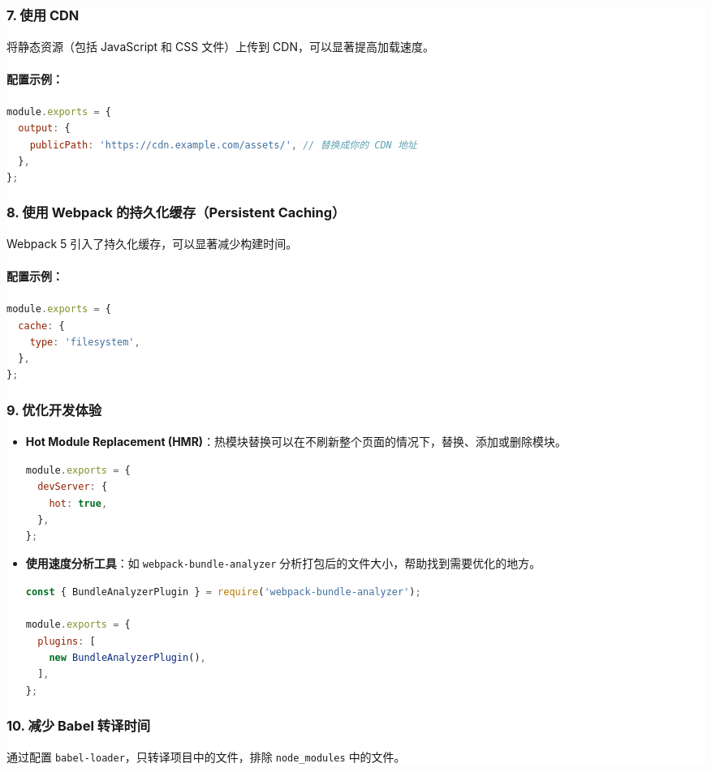 ### 7. 使用 CDN

将静态资源（包括 JavaScript 和 CSS 文件）上传到 CDN，可以显著提高加载速度。

#### 配置示例：

```javascript
module.exports = {
  output: {
    publicPath: 'https://cdn.example.com/assets/', // 替换成你的 CDN 地址
  },
};
```

### 8. 使用 Webpack 的持久化缓存（Persistent Caching）

Webpack 5 引入了持久化缓存，可以显著减少构建时间。

#### 配置示例：

```javascript
module.exports = {
  cache: {
    type: 'filesystem',
  },
};
```

### 9. 优化开发体验

- **Hot Module Replacement (HMR)**：热模块替换可以在不刷新整个页面的情况下，替换、添加或删除模块。

    ```javascript
    module.exports = {
      devServer: {
        hot: true,
      },
    };
    ```

- **使用速度分析工具**：如 `webpack-bundle-analyzer` 分析打包后的文件大小，帮助找到需要优化的地方。

    ```javascript
    const { BundleAnalyzerPlugin } = require('webpack-bundle-analyzer');

    module.exports = {
      plugins: [
        new BundleAnalyzerPlugin(),
      ],
    };
    ```

### 10. 减少 Babel 转译时间

通过配置 `babel-loader`，只转译项目中的文件，排除 `node_modules` 中的文件。
